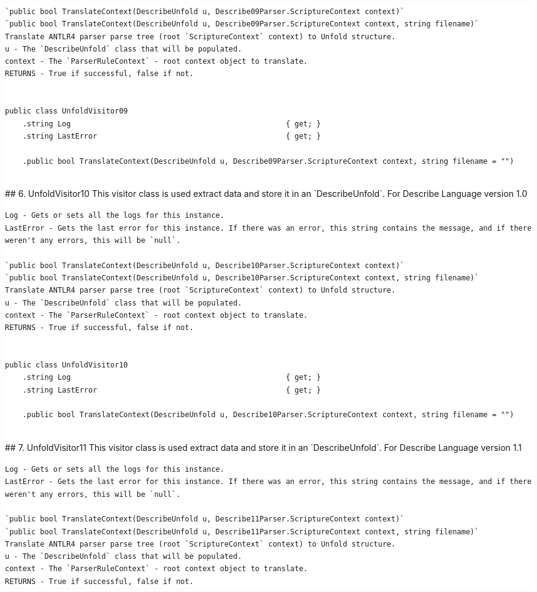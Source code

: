     `public bool TranslateContext(DescribeUnfold u, Describe09Parser.ScriptureContext context)`
    `public bool TranslateContext(DescribeUnfold u, Describe09Parser.ScriptureContext context, string filename)`
    Translate ANTLR4 parser parse tree (root `ScriptureContext` context) to Unfold structure.
    u - The `DescribeUnfold` class that will be populated.
    context - The `ParserRuleContext` - root context object to translate.
    RETURNS - True if successful, false if not.


    public class UnfoldVisitor09
        .string Log                                                 { get; }
        .string LastError                                           { get; }

        .public bool TranslateContext(DescribeUnfold u, Describe09Parser.ScriptureContext context, string filename = "")


<br>
## 6. UnfoldVisitor10
This visitor class is used extract data and store it in an `DescribeUnfold`. For Describe Language version 1.0

    Log - Gets or sets all the logs for this instance.
    LastError - Gets the last error for this instance. If there was an error, this string contains the message, and if there weren't any errors, this will be `null`.

    `public bool TranslateContext(DescribeUnfold u, Describe10Parser.ScriptureContext context)`
    `public bool TranslateContext(DescribeUnfold u, Describe10Parser.ScriptureContext context, string filename)`
    Translate ANTLR4 parser parse tree (root `ScriptureContext` context) to Unfold structure.
    u - The `DescribeUnfold` class that will be populated.
    context - The `ParserRuleContext` - root context object to translate.
    RETURNS - True if successful, false if not.


    public class UnfoldVisitor10
        .string Log                                                 { get; }
        .string LastError                                           { get; }

        .public bool TranslateContext(DescribeUnfold u, Describe10Parser.ScriptureContext context, string filename = "")


<br>
## 7. UnfoldVisitor11
This visitor class is used extract data and store it in an `DescribeUnfold`. For Describe Language version 1.1

    Log - Gets or sets all the logs for this instance.
    LastError - Gets the last error for this instance. If there was an error, this string contains the message, and if there weren't any errors, this will be `null`.

    `public bool TranslateContext(DescribeUnfold u, Describe11Parser.ScriptureContext context)`
    `public bool TranslateContext(DescribeUnfold u, Describe11Parser.ScriptureContext context, string filename)`
    Translate ANTLR4 parser parse tree (root `ScriptureContext` context) to Unfold structure.
    u - The `DescribeUnfold` class that will be populated.
    context - The `ParserRuleContext` - root context object to translate.
    RETURNS - True if successful, false if not.
